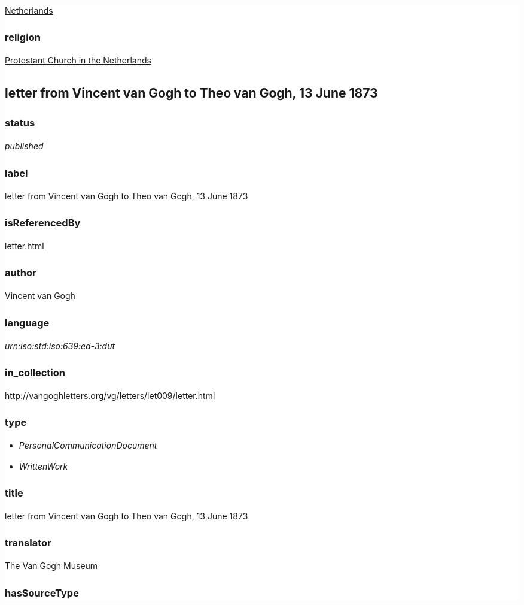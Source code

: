 
[Netherlands](#Netherlands)

### religion


[Protestant Church in the Netherlands](#Protestant-Church-in-the-Netherlands)

## letter from Vincent van Gogh to Theo van Gogh, 13 June 1873

### status


*published*

### label


letter from Vincent van Gogh to Theo van Gogh, 13 June 1873

### isReferencedBy


[letter.html](#letter.html)

### author


[Vincent van Gogh](#Vincent-van-Gogh)

### language


*urn:iso:std:iso:639:ed-3:dut*

### in_collection


http://vangoghletters.org/vg/letters/let009/letter.html

### type

 - *PersonalCommunicationDocument*

 - *WrittenWork*

### title


letter from Vincent van Gogh to Theo van Gogh, 13 June 1873

### translator


[The Van Gogh Museum](#The-Van-Gogh-Museum)

### hasSourceType
